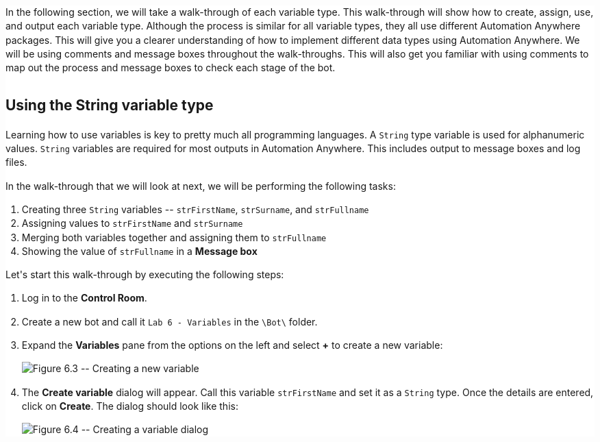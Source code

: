 
In the following section, we will take a walk-through of each variable
type. This walk-through will show how to create, assign, use, and output
each variable type. Although the process is similar for all variable
types, they all use different Automation Anywhere packages. This will
give you a clearer understanding of how to implement different data
types using Automation Anywhere. We will be using comments and message
boxes throughout the walk-throughs. This will also
get you familiar with using comments to map out the process and message
boxes to check each stage of the bot.



Using the String variable type 
------------------------------

Learning how to use variables is key to pretty
much all programming languages. A `String` type variable is
used for alphanumeric values. `String` variables are required
for most outputs in Automation Anywhere. This includes output to message
boxes and log files.

In the walk-through that we will look at next, we will be performing the
following tasks:

1.  Creating three `String` variables --
    `strFirstName`, `strSurname`, and
    `strFullname`
2.  Assigning values to `strFirstName` and
    `strSurname`
3.  Merging both variables together and assigning them to
    `strFullname`
4.  Showing the value of `strFullname` in a **Message box**

Let\'s start this walk-through by executing the following steps:

1.  Log in to the **Control Room**.

2.  Create a new bot and call it `Lab 6 - Variables` in
    the `\Bot\` folder.

3.  Expand the **Variables** pane from the options on the left and
    select **+** to create a new variable:

    
    ![Figure 6.3 -- Creating a new
    variable](./images/Figure_6.3_B15646.jpg)
    



4.  The **Create variable** dialog will appear. Call this variable
    `strFirstName` and set it as a `String` type.
    Once the details are entered, click on **Create**. The dialog should
    look like this:

    
    ![Figure 6.4 -- Creating a variable
    dialog](./images/Figure_6.4_B15646.jpg)
    